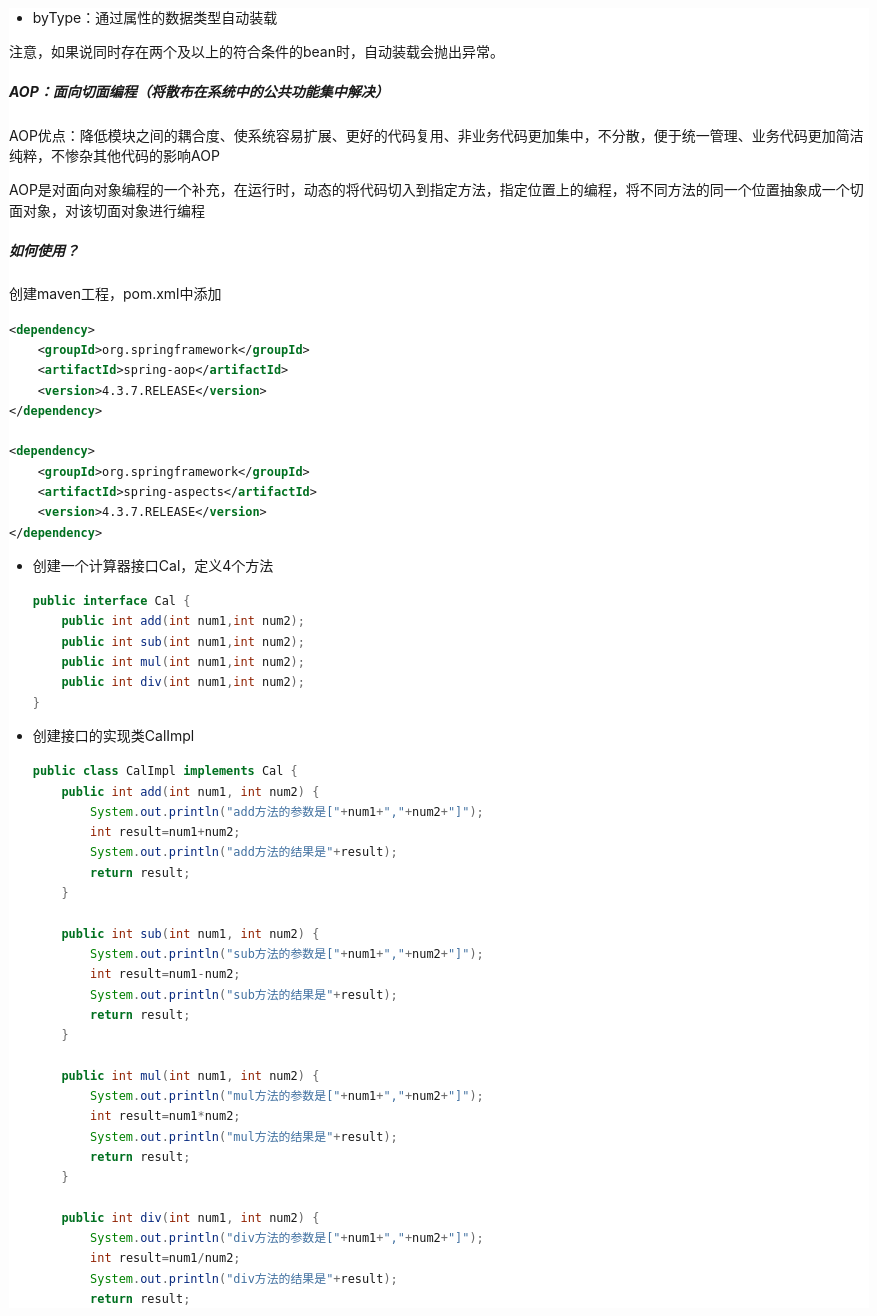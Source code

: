 - byType：通过属性的数据类型自动装载

​       注意，如果说同时存在两个及以上的符合条件的bean时，自动装载会抛出异常。

##### AOP：面向切面编程（将散布在系统中的公共功能集中解决）

AOP优点：降低模块之间的耦合度、使系统容易扩展、更好的代码复用、非业务代码更加集中，不分散，便于统一管理、业务代码更加简洁纯粹，不惨杂其他代码的影响AOP

AOP是对面向对象编程的一个补充，在运行时，动态的将代码切入到指定方法，指定位置上的编程，将不同方法的同一个位置抽象成一个切面对象，对该切面对象进行编程

##### 如何使用？

创建maven工程，pom.xml中添加

```xml
<dependency>
    <groupId>org.springframework</groupId>
    <artifactId>spring-aop</artifactId>
    <version>4.3.7.RELEASE</version>
</dependency>

<dependency>
    <groupId>org.springframework</groupId>
    <artifactId>spring-aspects</artifactId>
    <version>4.3.7.RELEASE</version>
</dependency>
```

- 创建一个计算器接口Cal，定义4个方法

  ```java
  public interface Cal {
      public int add(int num1,int num2);
      public int sub(int num1,int num2);
      public int mul(int num1,int num2);
      public int div(int num1,int num2);
  }
  ```

- 创建接口的实现类CalImpl

  ```java
  public class CalImpl implements Cal {
      public int add(int num1, int num2) {
          System.out.println("add方法的参数是["+num1+","+num2+"]");
          int result=num1+num2;
          System.out.println("add方法的结果是"+result);
          return result;
      }
  
      public int sub(int num1, int num2) {
          System.out.println("sub方法的参数是["+num1+","+num2+"]");
          int result=num1-num2;
          System.out.println("sub方法的结果是"+result);
          return result;
      }
  
      public int mul(int num1, int num2) {
          System.out.println("mul方法的参数是["+num1+","+num2+"]");
          int result=num1*num2;
          System.out.println("mul方法的结果是"+result);
          return result;
      }
  
      public int div(int num1, int num2) {
          System.out.println("div方法的参数是["+num1+","+num2+"]");
          int result=num1/num2;
          System.out.println("div方法的结果是"+result);
          return result;
  ```
